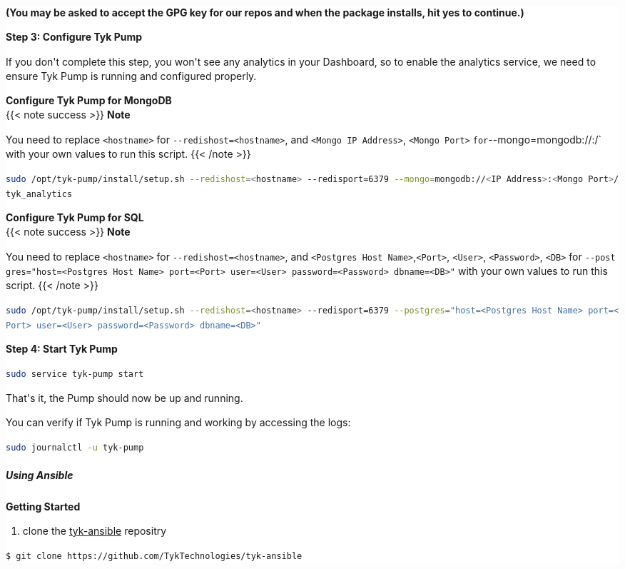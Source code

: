 **(You may be asked to accept the GPG key for our repos and when the package installs, hit yes to continue.)**
<br>

**Step 3: Configure Tyk Pump**

If you don't complete this step, you won't see any analytics in your Dashboard, so to enable the analytics service, we need to ensure Tyk Pump is running and configured properly.


**Configure Tyk Pump for MongoDB**
<br>
{{< note success >}}
**Note**

You need to replace `<hostname>` for `--redishost=<hostname>`, and `<Mongo IP Address>`, `<Mongo Port>` ` for `--mongo=mongodb://<Mongo IP Address>:<Mongo Port>/` with your own values to run this script.
{{< /note >}}

```bash
sudo /opt/tyk-pump/install/setup.sh --redishost=<hostname> --redisport=6379 --mongo=mongodb://<IP Address>:<Mongo Port>/tyk_analytics
```
**Configure Tyk Pump for SQL**
<br>
{{< note success >}}
**Note**

You need to replace `<hostname>` for `--redishost=<hostname>`, and `<Postgres Host Name>`,`<Port>`, `<User>`, `<Password>`, `<DB>` for `--postgres="host=<Postgres Host Name> port=<Port> user=<User> password=<Password> dbname=<DB>"` with your own values to run this script.
{{< /note >}}
```bash
sudo /opt/tyk-pump/install/setup.sh --redishost=<hostname> --redisport=6379 --postgres="host=<Postgres Host Name> port=<Port> user=<User> password=<Password> dbname=<DB>"
```


**Step 4: Start Tyk Pump**
```bash
sudo service tyk-pump start
```

That's it, the Pump should now be up and running.

You can verify if Tyk Pump is running and working by accessing the logs:
```bash
sudo journalctl -u tyk-pump
```



##### Using Ansible

**Getting Started**
1. clone the [tyk-ansible](https://github.com/TykTechnologies/tyk-ansible) repositry

```bash
$ git clone https://github.com/TykTechnologies/tyk-ansible
```
